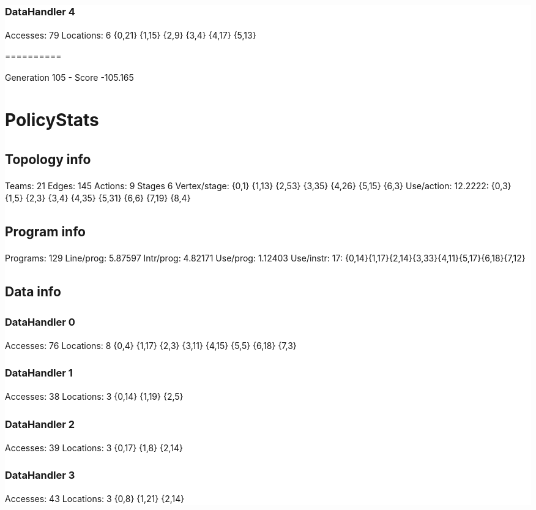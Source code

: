 ### DataHandler 4
Accesses:	79
Locations:	6
{0,21} {1,15} {2,9} {3,4} {4,17} {5,13} 


==========

Generation 105 - Score -105.165

# PolicyStats
## Topology info
Teams:		21
Edges:		145
Actions:	9
Stages		6
Vertex/stage:	{0,1} {1,13} {2,53} {3,35} {4,26} {5,15} {6,3} 
Use/action:	12.2222: {0,3} {1,5} {2,3} {3,4} {4,35} {5,31} {6,6} {7,19} {8,4} 

## Program info
Programs:	129
Line/prog:	5.87597
Intr/prog:	4.82171
Use/prog:	1.12403
Use/instr:	17: {0,14}{1,17}{2,14}{3,33}{4,11}{5,17}{6,18}{7,12}

## Data info

### DataHandler 0
Accesses:	76
Locations:	8
{0,4} {1,17} {2,3} {3,11} {4,15} {5,5} {6,18} {7,3} 

### DataHandler 1
Accesses:	38
Locations:	3
{0,14} {1,19} {2,5} 

### DataHandler 2
Accesses:	39
Locations:	3
{0,17} {1,8} {2,14} 

### DataHandler 3
Accesses:	43
Locations:	3
{0,8} {1,21} {2,14} 
